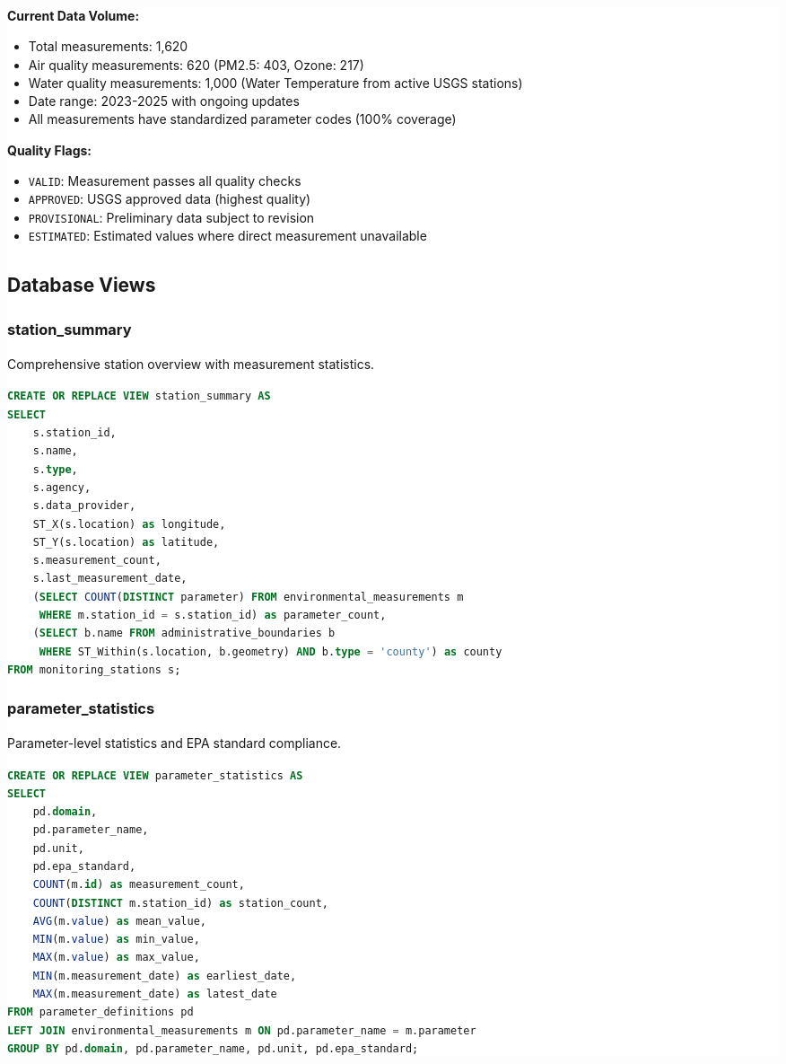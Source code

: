 **Current Data Volume:**
- Total measurements: 1,620
- Air quality measurements: 620 (PM2.5: 403, Ozone: 217)
- Water quality measurements: 1,000 (Water Temperature from active USGS stations)
- Date range: 2023-2025 with ongoing updates
- All measurements have standardized parameter codes (100% coverage)

**Quality Flags:**
- `VALID`: Measurement passes all quality checks
- `APPROVED`: USGS approved data (highest quality)
- `PROVISIONAL`: Preliminary data subject to revision
- `ESTIMATED`: Estimated values where direct measurement unavailable

## Database Views

### station_summary
Comprehensive station overview with measurement statistics.

```sql
CREATE OR REPLACE VIEW station_summary AS
SELECT 
    s.station_id,
    s.name,
    s.type,
    s.agency,
    s.data_provider,
    ST_X(s.location) as longitude,
    ST_Y(s.location) as latitude,
    s.measurement_count,
    s.last_measurement_date,
    (SELECT COUNT(DISTINCT parameter) FROM environmental_measurements m 
     WHERE m.station_id = s.station_id) as parameter_count,
    (SELECT b.name FROM administrative_boundaries b 
     WHERE ST_Within(s.location, b.geometry) AND b.type = 'county') as county
FROM monitoring_stations s;
```

### parameter_statistics  
Parameter-level statistics and EPA standard compliance.

```sql
CREATE OR REPLACE VIEW parameter_statistics AS
SELECT 
    pd.domain,
    pd.parameter_name,
    pd.unit,
    pd.epa_standard,
    COUNT(m.id) as measurement_count,
    COUNT(DISTINCT m.station_id) as station_count,
    AVG(m.value) as mean_value,
    MIN(m.value) as min_value,
    MAX(m.value) as max_value,
    MIN(m.measurement_date) as earliest_date,
    MAX(m.measurement_date) as latest_date
FROM parameter_definitions pd
LEFT JOIN environmental_measurements m ON pd.parameter_name = m.parameter
GROUP BY pd.domain, pd.parameter_name, pd.unit, pd.epa_standard;
```
